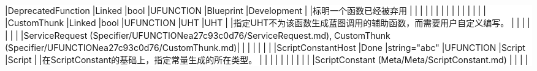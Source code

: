 |DeprecatedFunction                  |Linked         |bool                 |UFUNCTION                           |Blueprint    |Development         |                                                                                                |标明一个函数已经被弃用                                                                                                                                                                                                                                                     |                                                                                                                                                                        |                                                 |                                                                                                                                                                                                                      |                                                                        |                                                                                                |                                                |                                                                                                                  |                                                                                                                                |                                             |                                                                                                                                                          |                                                                        |                                                                                                                                                                                                                        |                                            |                                                             |
|CustomThunk                         |Linked         |bool                 |UFUNCTION                           |UHT          |UHT                 |                                                                                                |指定UHT不为该函数生成蓝图调用的辅助函数，而需要用户自定义编写。                                                                                                                                                                                                                               |                                                                                                                                                                        |                                                 |                                                                                                                                                                                                                      |                                                                        |                                                                                                |                                                |                                                                                                                  |ServiceRequest (Specifier/UFUNCTIONea27c93c0d76/ServiceRequest.md), CustomThunk (Specifier/UFUNCTIONea27c93c0d76/CustomThunk.md)|                                             |                                                                                                                                                          |                                                                        |                                                                                                                                                                                                                        |                                            |                                                             |
|ScriptConstantHost                  |Done           |string="abc"         |UFUNCTION                           |Script       |Script              |                                                                                                |在ScriptConstant的基础上，指定常量生成的所在类型。                                                                                                                                                                                                                                |                                                                                                                                                                        |                                                 |                                                                                                                                                                                                                      |                                                                        |                                                                                                |                                                |                                                                                                                  |                                                                                                                                |                                             |                                                                                                                                                          |ScriptConstant (Meta/Meta/ScriptConstant.md)                            |                                                                                                                                                                                                                        |                                            |                                                             |